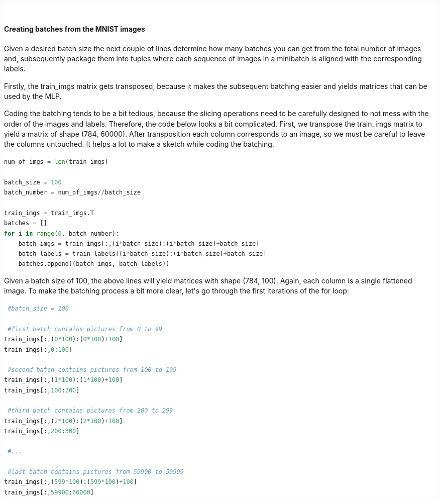 <br />

#### Creating batches from the MNIST images

Given a desired batch size the next couple of lines determine how many batches you can get from the total number of images and, subsequently package them into tuples where each sequence of images in a minibatch is aligned with the corresponding labels. 

Firstly, the train_imgs matrix gets transposed, because it makes the subsequent batching easier and yields matrices that can be used by the MLP.

Coding the batching tends to be a bit tedious, because the slicing operations need to be carefully designed to not mess with the order of the images and labels. Therefore, the code below looks a bit complicated. First, we transpose the train_imgs matrix to yield a matrix of shape (784, 60000). After transposition each column corresponds to an image, so we must be careful to leave the columns untouched.
It helps a lot to make a sketch while coding the batching.


~~~python
num_of_imgs = len(train_imgs)            

batch_size = 100
batch_number = num_of_imgs//batch_size

train_imgs = train_imgs.T
batches = []
for i in range(0, batch_number):    
    batch_imgs = train_imgs[:,(i*batch_size):(i*batch_size)+batch_size]
    batch_labels = train_labels[(i*batch_size):(i*batch_size)+batch_size]
    batches.append((batch_imgs, batch_labels))
~~~

Given a batch size of 100, the above lines will yield matrices with shape (784, 100). Again, each column is a single flattened image.
To make the batching process a bit more clear, let's go through the first iterations of the for loop:

~~~python
 #batch_size = 100

 #first batch contains pictures from 0 to 99
train_imgs[:,(0*100):(0*100)+100]
train_imgs[:,0:100] 

 #second batch contains pictures from 100 to 199
train_imgs[:,(1*100):(1*100)+100]
train_imgs[:,100:200]

 #third batch contains pictures from 200 to 299
train_imgs[:,(2*100):(2*100)+100]
train_imgs[:,200:300]

 #...

 #last batch contains pictures from 59900 to 59999
train_imgs[:,(599*100):(599*100)+100]
train_imgs[:,59900:60000]
~~~
